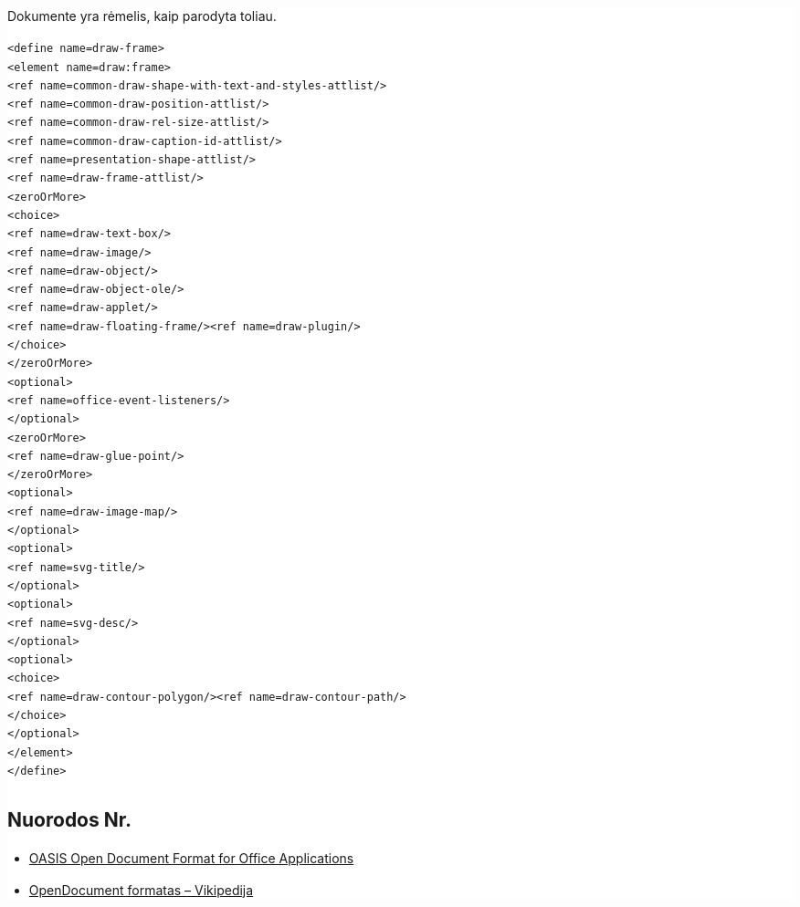 Dokumente yra rėmelis, kaip parodyta toliau.

```
<define name=draw-frame>
<element name=draw:frame>
<ref name=common-draw-shape-with-text-and-styles-attlist/>
<ref name=common-draw-position-attlist/>
<ref name=common-draw-rel-size-attlist/>
<ref name=common-draw-caption-id-attlist/>
<ref name=presentation-shape-attlist/>
<ref name=draw-frame-attlist/>
<zeroOrMore>
<choice>
<ref name=draw-text-box/>
<ref name=draw-image/>
<ref name=draw-object/>
<ref name=draw-object-ole/>
<ref name=draw-applet/>
<ref name=draw-floating-frame/><ref name=draw-plugin/>
</choice>
</zeroOrMore>
<optional>
<ref name=office-event-listeners/>
</optional>
<zeroOrMore>
<ref name=draw-glue-point/>
</zeroOrMore>
<optional>
<ref name=draw-image-map/>
</optional>
<optional>
<ref name=svg-title/>
</optional>
<optional>
<ref name=svg-desc/>
</optional>
<optional>
<choice>
<ref name=draw-contour-polygon/><ref name=draw-contour-path/>
</choice>
</optional>
</element>
</define>
```

## Nuorodos Nr.
* [OASIS Open Document Format for Office Applications](https://www.oasis-open.org/committees/tc_home.php?wg_abbrev=office)

* [OpenDocument formatas – Vikipedija](https://en.wikipedia.org/wiki/OpenDocument)


